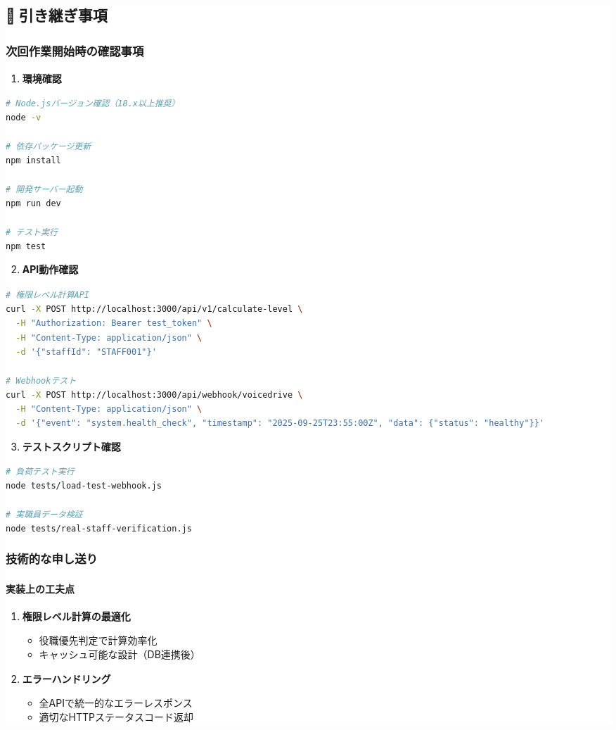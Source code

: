 
## 📝 引き継ぎ事項

### **次回作業開始時の確認事項**

1. **環境確認**
```bash
# Node.jsバージョン確認（18.x以上推奨）
node -v

# 依存パッケージ更新
npm install

# 開発サーバー起動
npm run dev

# テスト実行
npm test
```

2. **API動作確認**
```bash
# 権限レベル計算API
curl -X POST http://localhost:3000/api/v1/calculate-level \
  -H "Authorization: Bearer test_token" \
  -H "Content-Type: application/json" \
  -d '{"staffId": "STAFF001"}'

# Webhookテスト
curl -X POST http://localhost:3000/api/webhook/voicedrive \
  -H "Content-Type: application/json" \
  -d '{"event": "system.health_check", "timestamp": "2025-09-25T23:55:00Z", "data": {"status": "healthy"}}'
```

3. **テストスクリプト確認**
```bash
# 負荷テスト実行
node tests/load-test-webhook.js

# 実職員データ検証
node tests/real-staff-verification.js
```

### **技術的な申し送り**

#### **実装上の工夫点**
1. **権限レベル計算の最適化**
   - 役職優先判定で計算効率化
   - キャッシュ可能な設計（DB連携後）

2. **エラーハンドリング**
   - 全APIで統一的なエラーレスポンス
   - 適切なHTTPステータスコード返却
